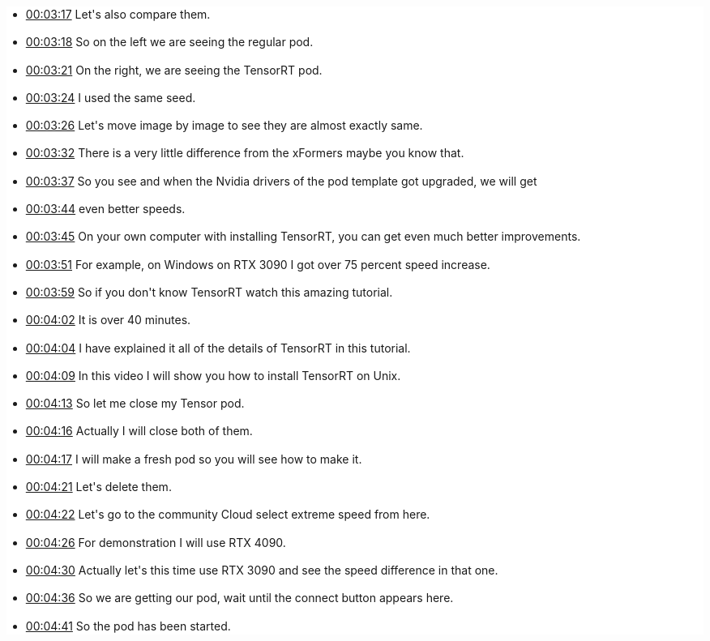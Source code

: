 - [00:03:17](https://www.youtube.com/watch?v=eKnMVXVjVoU&t=197) Let's also compare them.

- [00:03:18](https://www.youtube.com/watch?v=eKnMVXVjVoU&t=198) So on the left we are seeing the regular pod.

- [00:03:21](https://www.youtube.com/watch?v=eKnMVXVjVoU&t=201) On the right, we are seeing the TensorRT pod.

- [00:03:24](https://www.youtube.com/watch?v=eKnMVXVjVoU&t=204) I used the same seed.

- [00:03:26](https://www.youtube.com/watch?v=eKnMVXVjVoU&t=206) Let's move image by image to see they are almost exactly same.

- [00:03:32](https://www.youtube.com/watch?v=eKnMVXVjVoU&t=212) There is a very little difference from the xFormers maybe you know that.

- [00:03:37](https://www.youtube.com/watch?v=eKnMVXVjVoU&t=217) So you see and when the Nvidia drivers of the pod template got upgraded, we will get

- [00:03:44](https://www.youtube.com/watch?v=eKnMVXVjVoU&t=224) even better speeds.

- [00:03:45](https://www.youtube.com/watch?v=eKnMVXVjVoU&t=225) On your own computer with installing TensorRT, you can get even much better improvements.

- [00:03:51](https://www.youtube.com/watch?v=eKnMVXVjVoU&t=231) For example, on Windows on RTX 3090 I got over 75 percent speed increase.

- [00:03:59](https://www.youtube.com/watch?v=eKnMVXVjVoU&t=239) So if you don't know TensorRT watch this amazing tutorial.

- [00:04:02](https://www.youtube.com/watch?v=eKnMVXVjVoU&t=242) It is over 40 minutes.

- [00:04:04](https://www.youtube.com/watch?v=eKnMVXVjVoU&t=244) I have explained it all of the details of TensorRT in this tutorial.

- [00:04:09](https://www.youtube.com/watch?v=eKnMVXVjVoU&t=249) In this video I will show you how to install TensorRT on Unix.

- [00:04:13](https://www.youtube.com/watch?v=eKnMVXVjVoU&t=253) So let me close my Tensor pod.

- [00:04:16](https://www.youtube.com/watch?v=eKnMVXVjVoU&t=256) Actually I will close both of them.

- [00:04:17](https://www.youtube.com/watch?v=eKnMVXVjVoU&t=257) I will make a fresh pod so you will see how to make it.

- [00:04:21](https://www.youtube.com/watch?v=eKnMVXVjVoU&t=261) Let's delete them.

- [00:04:22](https://www.youtube.com/watch?v=eKnMVXVjVoU&t=262) Let's go to the community Cloud select extreme speed from here.

- [00:04:26](https://www.youtube.com/watch?v=eKnMVXVjVoU&t=266) For demonstration I will use RTX 4090.

- [00:04:30](https://www.youtube.com/watch?v=eKnMVXVjVoU&t=270) Actually let's this time use RTX 3090 and see the speed difference in that one.

- [00:04:36](https://www.youtube.com/watch?v=eKnMVXVjVoU&t=276) So we are getting our pod, wait until the connect button appears here.

- [00:04:41](https://www.youtube.com/watch?v=eKnMVXVjVoU&t=281) So the pod has been started.
